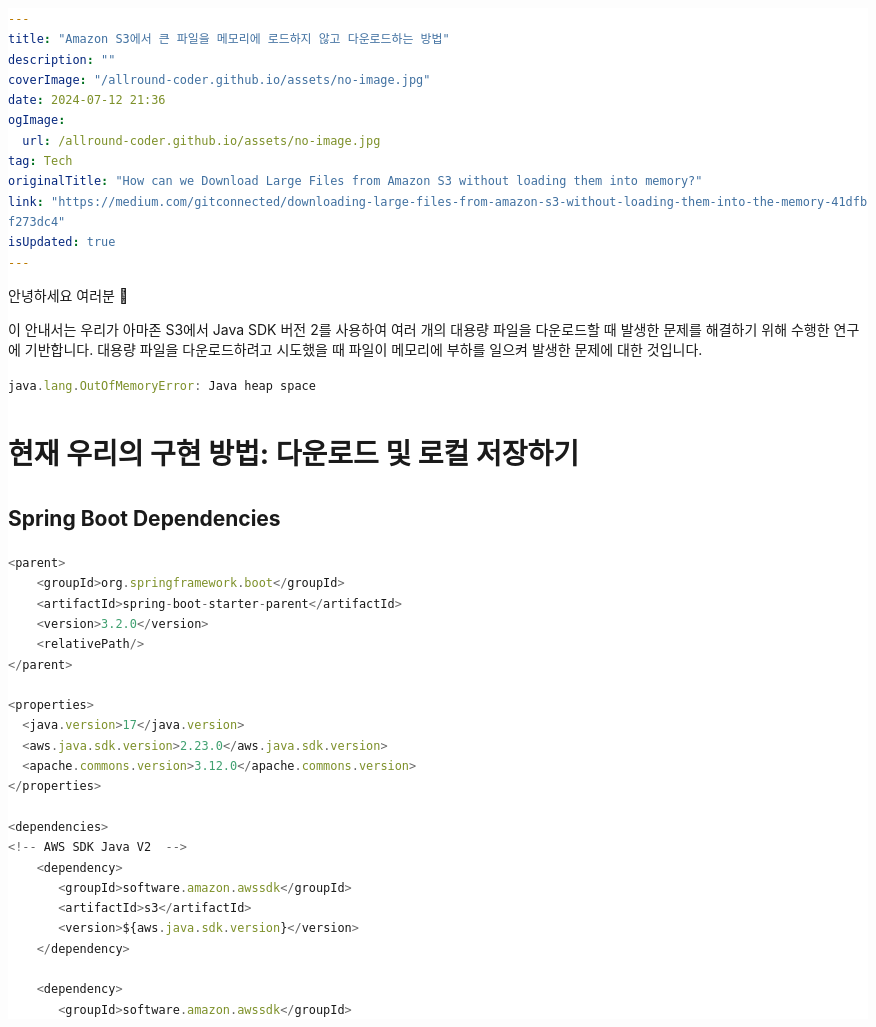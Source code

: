 ```yaml
---
title: "Amazon S3에서 큰 파일을 메모리에 로드하지 않고 다운로드하는 방법"
description: ""
coverImage: "/allround-coder.github.io/assets/no-image.jpg"
date: 2024-07-12 21:36
ogImage:
  url: /allround-coder.github.io/assets/no-image.jpg
tag: Tech
originalTitle: "How can we Download Large Files from Amazon S3 without loading them into memory?"
link: "https://medium.com/gitconnected/downloading-large-files-from-amazon-s3-without-loading-them-into-the-memory-41dfbf273dc4"
isUpdated: true
---
```


안녕하세요 여러분 🫶

이 안내서는 우리가 아마존 S3에서 Java SDK 버전 2를 사용하여 여러 개의 대용량 파일을 다운로드할 때 발생한 문제를 해결하기 위해 수행한 연구에 기반합니다. 대용량 파일을 다운로드하려고 시도했을 때 파일이 메모리에 부하를 일으켜 발생한 문제에 대한 것입니다.

```js
java.lang.OutOfMemoryError: Java heap space
```

# 현재 우리의 구현 방법: 다운로드 및 로컬 저장하기



<ins class="adsbygoogle"
     style="display:block"
     data-ad-client="ca-pub-4877378276818686"
     data-ad-slot="1898504329"
     data-ad-format="auto"
     data-full-width-responsive="true"></ins>

<script>
     (adsbygoogle = window.adsbygoogle || []).push({});
</script>

## Spring Boot Dependencies

```js
<parent>
    <groupId>org.springframework.boot</groupId>
    <artifactId>spring-boot-starter-parent</artifactId>
    <version>3.2.0</version>
    <relativePath/>
</parent>

<properties>
  <java.version>17</java.version>
  <aws.java.sdk.version>2.23.0</aws.java.sdk.version>
  <apache.commons.version>3.12.0</apache.commons.version>
</properties>

<dependencies>
<!-- AWS SDK Java V2  -->
    <dependency>
       <groupId>software.amazon.awssdk</groupId>
       <artifactId>s3</artifactId>
       <version>${aws.java.sdk.version}</version>
    </dependency>

    <dependency>
       <groupId>software.amazon.awssdk</groupId>
```